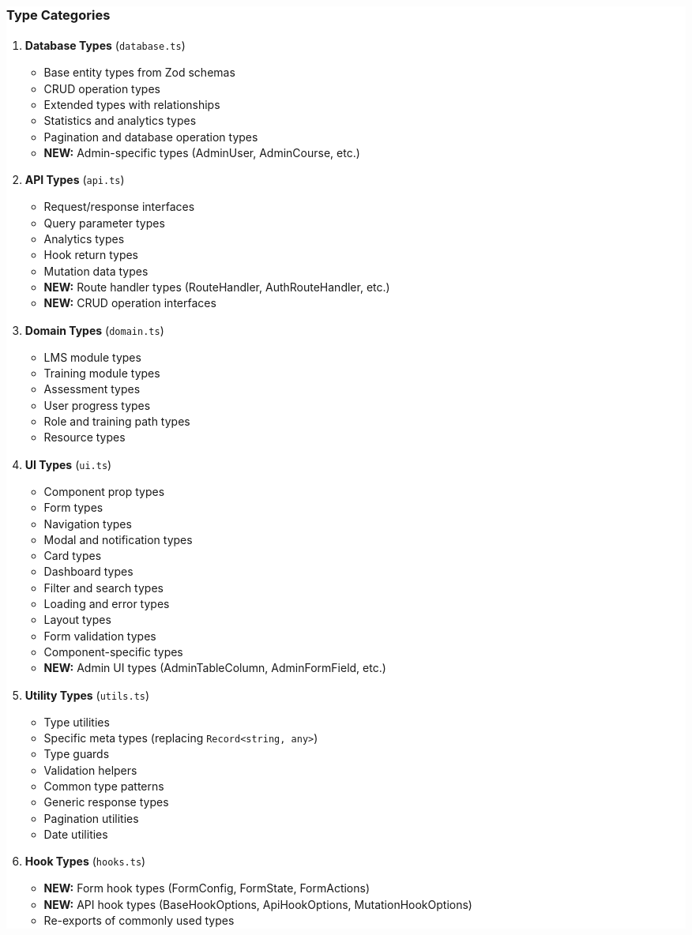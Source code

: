 ### Type Categories

1. **Database Types** (`database.ts`)
   - Base entity types from Zod schemas
   - CRUD operation types
   - Extended types with relationships
   - Statistics and analytics types
   - Pagination and database operation types
   - **NEW:** Admin-specific types (AdminUser, AdminCourse, etc.)

2. **API Types** (`api.ts`)
   - Request/response interfaces
   - Query parameter types
   - Analytics types
   - Hook return types
   - Mutation data types
   - **NEW:** Route handler types (RouteHandler, AuthRouteHandler, etc.)
   - **NEW:** CRUD operation interfaces

3. **Domain Types** (`domain.ts`)
   - LMS module types
   - Training module types
   - Assessment types
   - User progress types
   - Role and training path types
   - Resource types

4. **UI Types** (`ui.ts`)
   - Component prop types
   - Form types
   - Navigation types
   - Modal and notification types
   - Card types
   - Dashboard types
   - Filter and search types
   - Loading and error types
   - Layout types
   - Form validation types
   - Component-specific types
   - **NEW:** Admin UI types (AdminTableColumn, AdminFormField, etc.)

5. **Utility Types** (`utils.ts`)
   - Type utilities
   - Specific meta types (replacing `Record<string, any>`)
   - Type guards
   - Validation helpers
   - Common type patterns
   - Generic response types
   - Pagination utilities
   - Date utilities

6. **Hook Types** (`hooks.ts`)
   - **NEW:** Form hook types (FormConfig, FormState, FormActions)
   - **NEW:** API hook types (BaseHookOptions, ApiHookOptions, MutationHookOptions)
   - Re-exports of commonly used types
